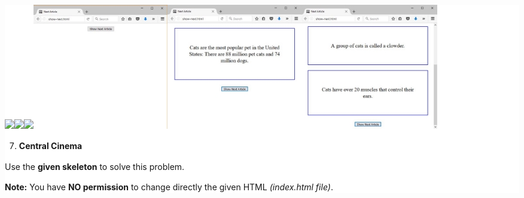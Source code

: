 ![](Aspose.Words.3ce1bd26-5590-462e-a8ee-563608d013cb.004.png)![](Aspose.Words.3ce1bd26-5590-462e-a8ee-563608d013cb.005.png)![](Aspose.Words.3ce1bd26-5590-462e-a8ee-563608d013cb.006.png)![](Aspose.Words.3ce1bd26-5590-462e-a8ee-563608d013cb.007.jpeg)![](Aspose.Words.3ce1bd26-5590-462e-a8ee-563608d013cb.008.jpeg)![](Aspose.Words.3ce1bd26-5590-462e-a8ee-563608d013cb.009.jpeg)

7. **Central Cinema**  

Use the **given skeleton** to solve this problem.

**Note:** You have **NO permission** to change directly the given HTML *(index.html file)*. 
